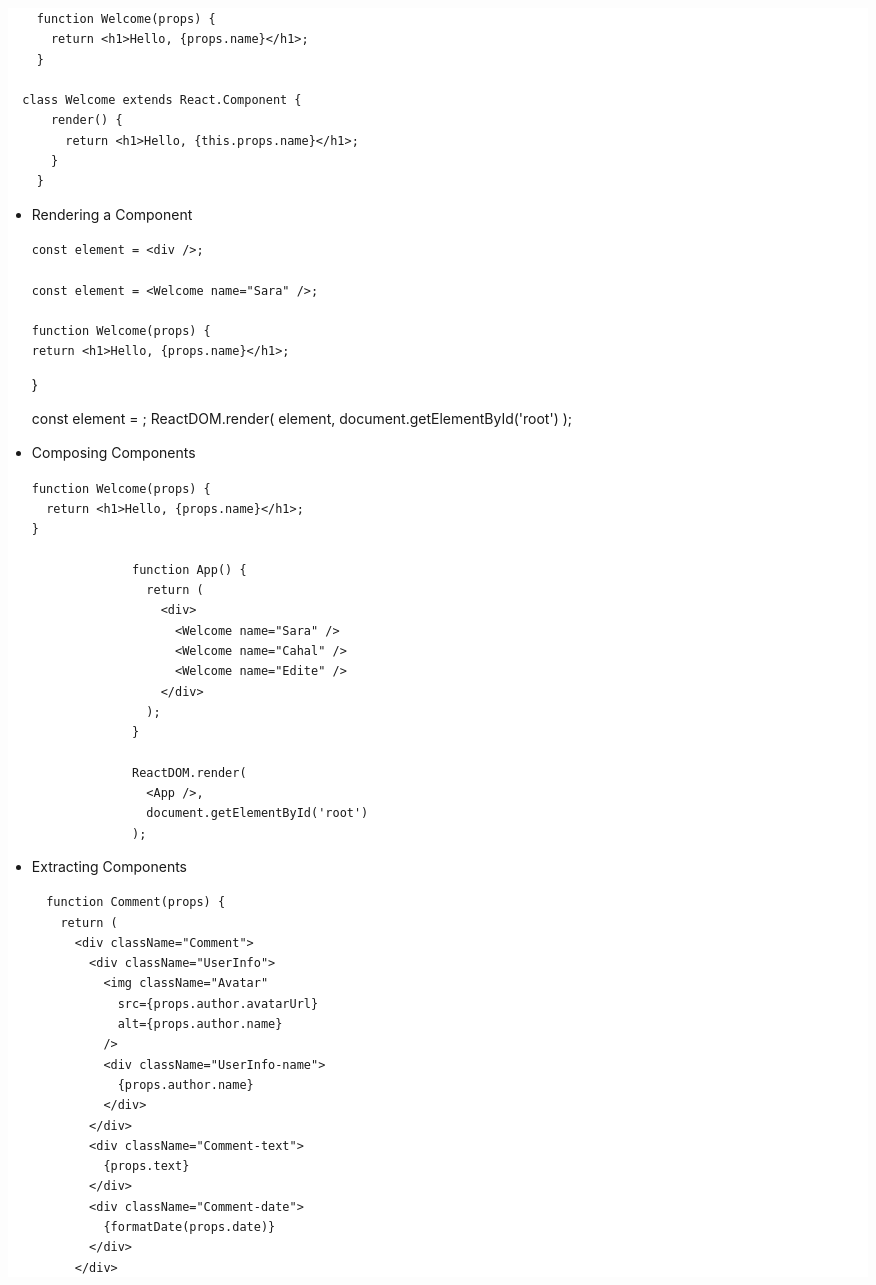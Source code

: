         function Welcome(props) {
          return <h1>Hello, {props.name}</h1>;
        }
      
      class Welcome extends React.Component {
          render() {
            return <h1>Hello, {this.props.name}</h1>;
          }
        }
        
  - Rendering a Component
  
        const element = <div />;
        
        const element = <Welcome name="Sara" />;
        
        function Welcome(props) {
        return <h1>Hello, {props.name}</h1>;
      }

      const element = <Welcome name="Sara" />;
      ReactDOM.render(
        element,
        document.getElementById('root')
      );
      
  - Composing Components
  
        function Welcome(props) {
          return <h1>Hello, {props.name}</h1>;
        }

                      function App() {
                        return (
                          <div>
                            <Welcome name="Sara" />
                            <Welcome name="Cahal" />
                            <Welcome name="Edite" />
                          </div>
                        );
                      }

                      ReactDOM.render(
                        <App />,
                        document.getElementById('root')
                      );
                      
  - Extracting Components
  
    
          function Comment(props) {
            return (
              <div className="Comment">
                <div className="UserInfo">
                  <img className="Avatar"
                    src={props.author.avatarUrl}
                    alt={props.author.name}
                  />
                  <div className="UserInfo-name">
                    {props.author.name}
                  </div>
                </div>
                <div className="Comment-text">
                  {props.text}
                </div>
                <div className="Comment-date">
                  {formatDate(props.date)}
                </div>
              </div>